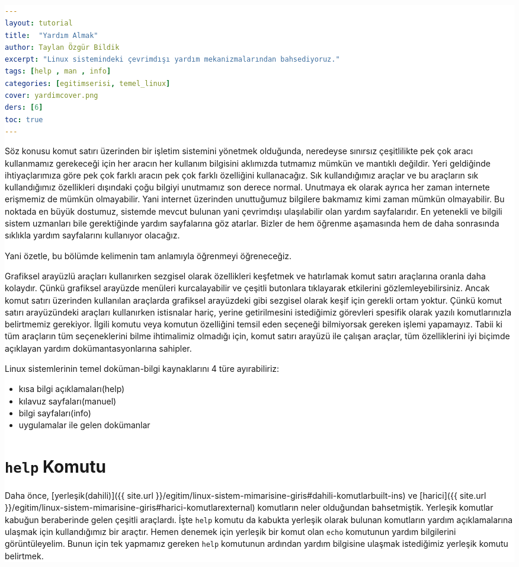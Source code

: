 ```yaml
---
layout: tutorial
title:  "Yardım Almak"
author: Taylan Özgür Bildik
excerpt: "Linux sistemindeki çevrimdışı yardım mekanizmalarından bahsediyoruz."
tags: [help , man , info]
categories: [egitimserisi, temel_linux]
cover: yardimcover.png
ders: [6]
toc: true  
---
```



Söz konusu komut satırı üzerinden bir işletim sistemini yönetmek olduğunda, neredeyse sınırsız çeşitlilikte pek çok aracı kullanmamız gerekeceği için her aracın her kullanım bilgisini aklımızda tutmamız mümkün ve mantıklı değildir. Yeri geldiğinde ihtiyaçlarımıza göre pek çok farklı aracın pek çok farklı özelliğini kullanacağız. Sık kullandığımız araçlar ve bu araçların sık kullandığımız özellikleri dışındaki çoğu bilgiyi unutmamız son derece normal. Unutmaya ek olarak ayrıca her zaman internete erişmemiz de mümkün olmayabilir. Yani internet üzerinden unuttuğumuz bilgilere bakmamız kimi zaman mümkün olmayabilir. Bu noktada en büyük dostumuz, sistemde mevcut bulunan yani çevrimdışı ulaşılabilir olan yardım sayfalarıdır. En yetenekli ve bilgili sistem uzmanları bile gerektiğinde yardım sayfalarına göz atarlar. Bizler de hem öğrenme aşamasında hem de daha sonrasında sıklıkla yardım sayfalarını kullanıyor olacağız.

Yani özetle, bu bölümde kelimenin tam anlamıyla öğrenmeyi öğreneceğiz.

Grafiksel arayüzlü araçları kullanırken sezgisel olarak özellikleri keşfetmek ve hatırlamak komut satırı araçlarına oranla daha kolaydır. Çünkü grafiksel arayüzde menüleri kurcalayabilir ve çeşitli butonlara tıklayarak etkilerini gözlemleyebilirsiniz. Ancak komut satırı üzerinden kullanılan araçlarda grafiksel arayüzdeki gibi sezgisel olarak keşif için gerekli ortam yoktur. Çünkü komut satırı arayüzündeki araçları kullanırken istisnalar hariç, yerine getirilmesini istediğimiz görevleri spesifik olarak yazılı komutlarınızla belirtmemiz gerekiyor. İlgili komutu veya komutun özelliğini temsil eden seçeneği bilmiyorsak gereken işlemi yapamayız. Tabii ki tüm araçların tüm seçeneklerini bilme ihtimalimiz olmadığı için, komut satırı arayüzü ile çalışan araçlar, tüm özelliklerini iyi biçimde açıklayan yardım dokümantasyonlarına sahipler. 

Linux sistemlerinin temel doküman-bilgi kaynaklarını 4 türe ayırabiliriz:

- kısa bilgi açıklamaları(help)
- kılavuz sayfaları(manuel)
- bilgi sayfaları(info)
- uygulamalar ile gelen dokümanlar

# `help` Komutu

Daha önce, [yerleşik(dahili)]({{ site.url }}/egitim/linux-sistem-mimarisine-giris#dahili-komutlarbuilt-ins) ve [harici]({{ site.url }}/egitim/linux-sistem-mimarisine-giris#harici-komutlarexternal) komutların neler olduğundan bahsetmiştik. Yerleşik komutlar kabuğun beraberinde gelen çeşitli araçlardı. İşte `help` komutu da kabukta yerleşik olarak bulunan komutların yardım açıklamalarına ulaşmak için kullandığımız bir araçtır. Hemen denemek için yerleşik bir komut olan `echo` komutunun yardım bilgilerini görüntüleyelim. Bunun için tek yapmamız gereken `help` komutunun ardından yardım bilgisine ulaşmak istediğimiz yerleşik komutu belirtmek. 
